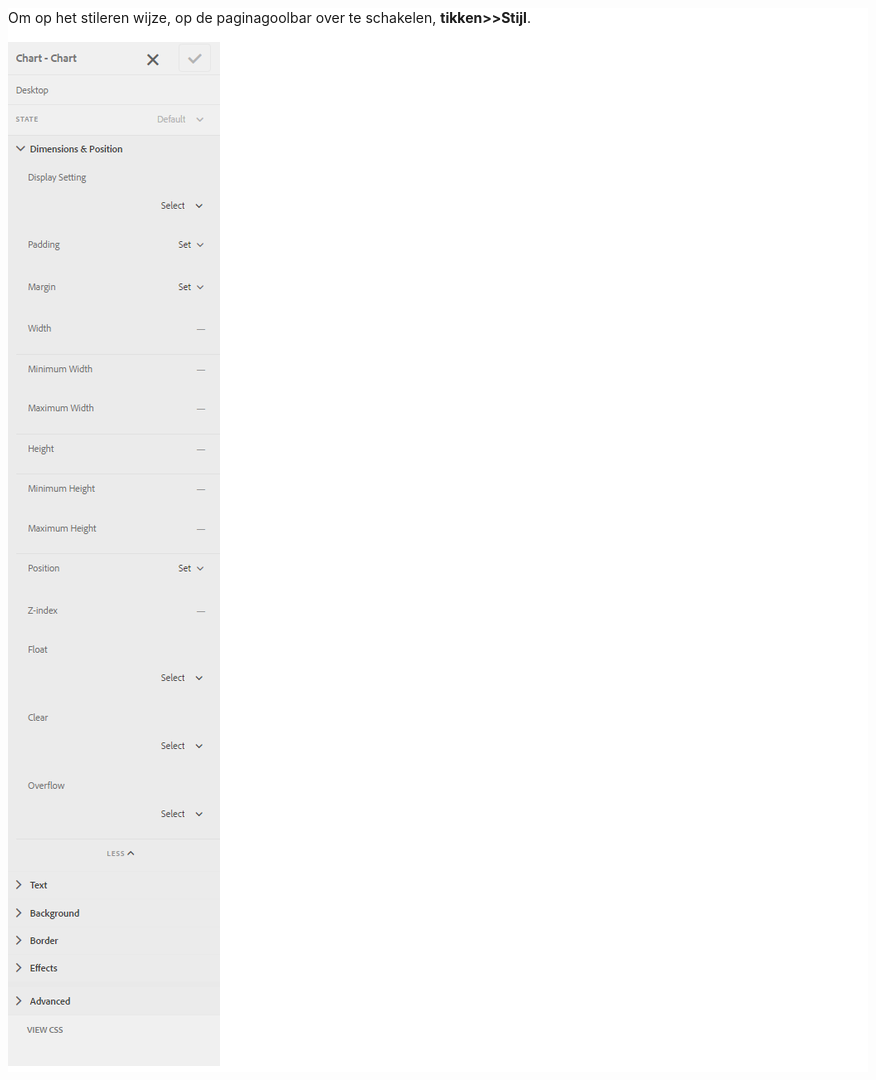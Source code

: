 Om op het stileren wijze, op de paginagoolbar over te schakelen, **tikken>>Stijl**.

![&#x200B; eigenschappen van de Grafiek beschikbaar voor het stileren &#x200B;](assets/chart-styling.png)
